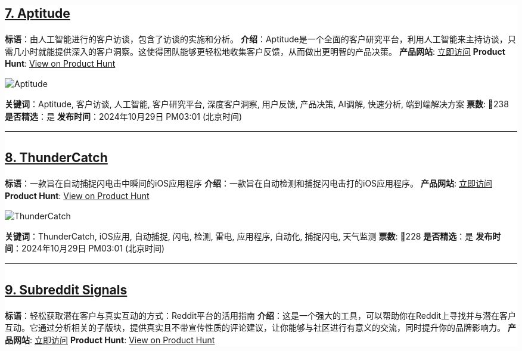 
## [7. Aptitude](https://www.producthunt.com/posts/aptitude?utm_campaign=producthunt-api&utm_medium=api-v2&utm_source=Application%3A+decohack+%28ID%3A+131684%29)

**标语**：由人工智能进行的客户访谈，包含了访谈的实施和分析。
**介绍**：Aptitude是一个全面的客户研究平台，利用人工智能来主持访谈，只需几小时就能提供深入的客户洞察。这使得团队能够更轻松地收集客户反馈，从而做出更明智的产品决策。
**产品网站**: [立即访问](https://www.producthunt.com/r/XPIRUDIDDP76EJ?utm_campaign=producthunt-api&utm_medium=api-v2&utm_source=Application%3A+decohack+%28ID%3A+131684%29)
**Product Hunt**: [View on Product Hunt](https://www.producthunt.com/posts/aptitude?utm_campaign=producthunt-api&utm_medium=api-v2&utm_source=Application%3A+decohack+%28ID%3A+131684%29)

![Aptitude](https://ph-files.imgix.net/0cf3763d-4a15-43a1-a3fc-5adfe618e546.png?auto=format&fit=crop&frame=1&h=512&w=1024)

**关键词**：Aptitude, 客户访谈, 人工智能, 客户研究平台, 深度客户洞察, 用户反馈, 产品决策, AI调解, 快速分析, 端到端解决方案
**票数**: 🔺238
**是否精选**：是
**发布时间**：2024年10月29日 PM03:01 (北京时间)

---

## [8. ThunderCatch](https://www.producthunt.com/posts/thundercatch?utm_campaign=producthunt-api&utm_medium=api-v2&utm_source=Application%3A+decohack+%28ID%3A+131684%29)

**标语**：一款旨在自动捕捉闪电击中瞬间的iOS应用程序
**介绍**：一款旨在自动检测和捕捉闪电击打的iOS应用程序。
**产品网站**: [立即访问](https://www.producthunt.com/r/24OZHMXLPOI5CD?utm_campaign=producthunt-api&utm_medium=api-v2&utm_source=Application%3A+decohack+%28ID%3A+131684%29)
**Product Hunt**: [View on Product Hunt](https://www.producthunt.com/posts/thundercatch?utm_campaign=producthunt-api&utm_medium=api-v2&utm_source=Application%3A+decohack+%28ID%3A+131684%29)

![ThunderCatch](https://ph-files.imgix.net/a9600048-2674-4690-918d-bfdf39a126bb.png?auto=format&fit=crop&frame=1&h=512&w=1024)

**关键词**：ThunderCatch, iOS应用, 自动捕捉, 闪电, 检测, 雷电, 应用程序, 自动化, 捕捉闪电, 天气监测
**票数**: 🔺228
**是否精选**：是
**发布时间**：2024年10月29日 PM03:01 (北京时间)

---

## [9. Subreddit Signals](https://www.producthunt.com/posts/subreddit-signals?utm_campaign=producthunt-api&utm_medium=api-v2&utm_source=Application%3A+decohack+%28ID%3A+131684%29)

**标语**：轻松获取潜在客户与真实互动的方式：Reddit平台的活用指南
**介绍**：这是一个强大的工具，可以帮助你在Reddit上寻找并与潜在客户互动。它通过分析相关的子版块，提供真实且不带宣传性质的评论建议，让你能够与社区进行有意义的交流，同时提升你的品牌影响力。
**产品网站**: [立即访问](https://www.producthunt.com/r/HDR6CMA2ZZ5LON?utm_campaign=producthunt-api&utm_medium=api-v2&utm_source=Application%3A+decohack+%28ID%3A+131684%29)
**Product Hunt**: [View on Product Hunt](https://www.producthunt.com/posts/subreddit-signals?utm_campaign=producthunt-api&utm_medium=api-v2&utm_source=Application%3A+decohack+%28ID%3A+131684%29)
